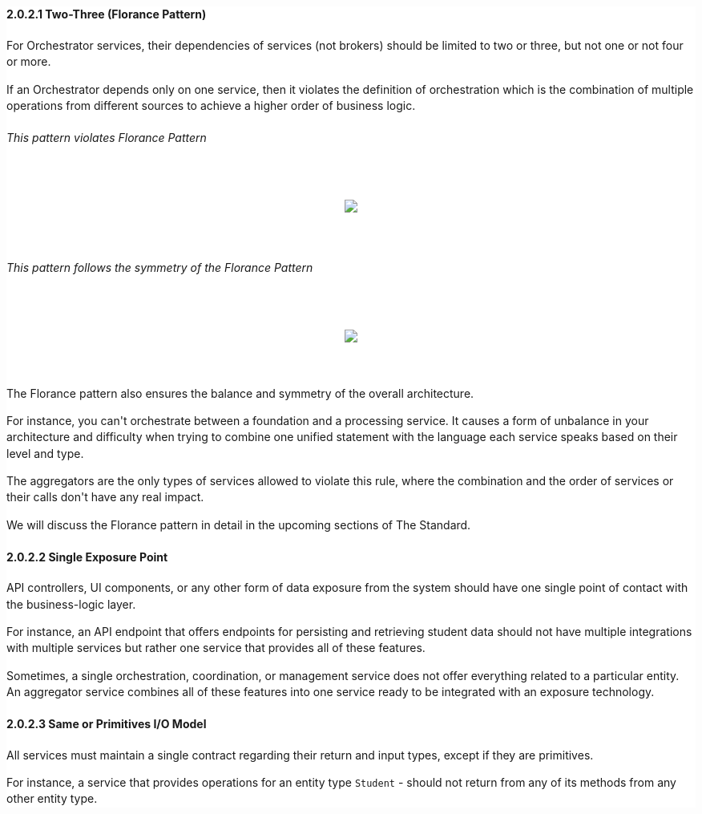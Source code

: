 #### 2.0.2.1 Two-Three (Florance Pattern)

For Orchestrator services, their dependencies of services (not brokers) should be limited to two or three, but not one or not four or more.

If an Orchestrator depends only on one service, then it violates the definition of orchestration which is the combination of multiple operations from different sources to achieve a higher order of business logic.

###### This pattern violates Florance Pattern

<br/>
<p align=center>
    <img src="https://user-images.githubusercontent.com/1453985/100561648-4926c100-326e-11eb-9028-96bcd3eb0b1d.png">
</p>
<br />

###### This pattern follows the symmetry of the Florance Pattern

<br />
<p align=center>
    <img src="https://user-images.githubusercontent.com/1453985/100561978-2a74fa00-326f-11eb-9d05-404eed3eaf5f.png">
</p>
<br />

The Florance pattern also ensures the balance and symmetry of the overall architecture.

For instance, you can't orchestrate between a foundation and a processing service. It causes a form of unbalance in your architecture and difficulty when trying to combine one unified statement with the language each service speaks based on their level and type.

The aggregators are the only types of services allowed to violate this rule, where the combination and the order of services or their calls don't have any real impact.

We will discuss the Florance pattern in detail in the upcoming sections of The Standard.

#### 2.0.2.2 Single Exposure Point

API controllers, UI components, or any other form of data exposure from the system should have one single point of contact with the business-logic layer.

For instance, an API endpoint that offers endpoints for persisting and retrieving student data should not have multiple integrations with multiple services but rather one service that provides all of these features.

Sometimes, a single orchestration, coordination, or management service does not offer everything related to a particular entity. An aggregator service combines all of these features into one service ready to be integrated with an exposure technology.

#### 2.0.2.3 Same or Primitives I/O Model

All services must maintain a single contract regarding their return and input types, except if they are primitives.

For instance, a service that provides operations for an entity type `Student` - should not return from any of its methods from any other entity type.
